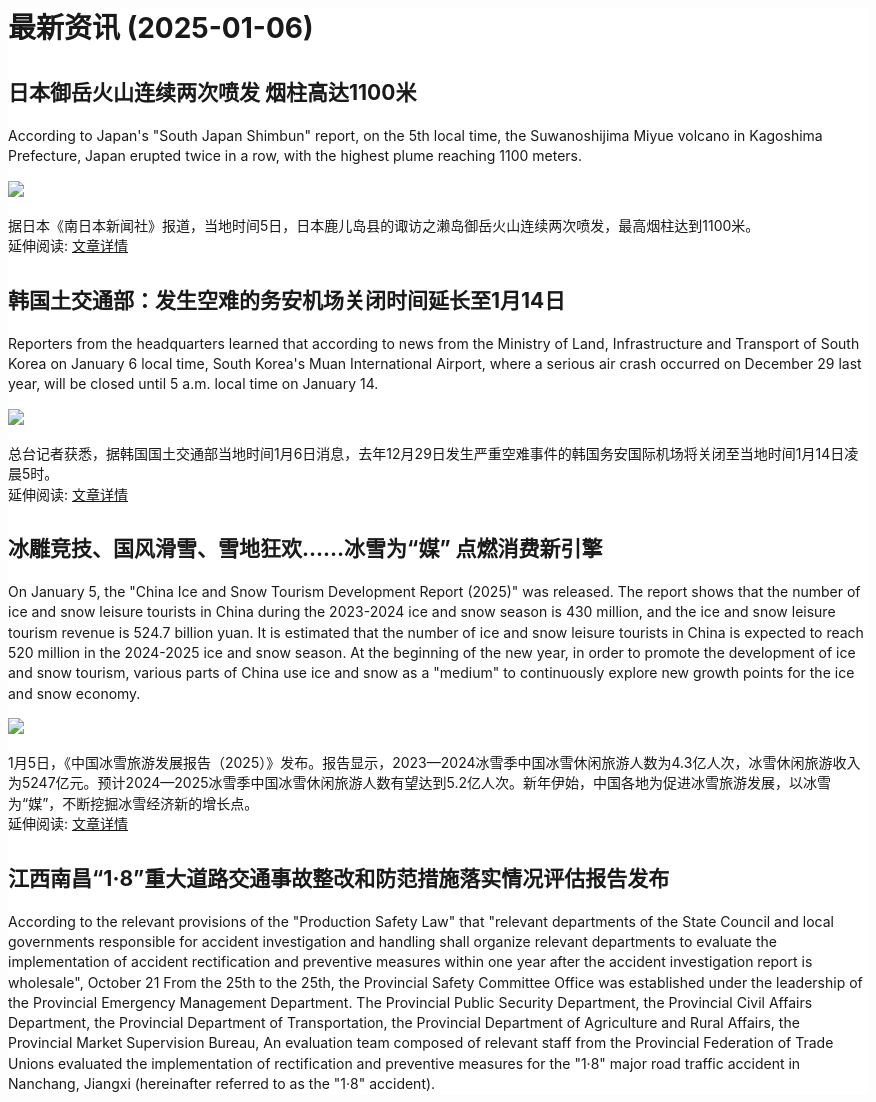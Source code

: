 # 最新资讯 (2025-01-06) 
## 日本御岳火山连续两次喷发 烟柱高达1100米   
According to Japan's "South Japan Shimbun" report, on the 5th local time, the Suwanoshijima Miyue volcano in Kagoshima Prefecture, Japan erupted twice in a row, with the highest plume reaching 1100 meters.   

<img src="https://p2.img.cctvpic.com/photoworkspace/2025/01/06/2025010610120568199.jpg" />   

据日本《南日本新闻社》报道，当地时间5日，日本鹿儿岛县的诹访之濑岛御岳火山连续两次喷发，最高烟柱达到1100米。   
延伸阅读: [文章详情](https://news.cctv.com/2025/01/06/ARTIquO4q6rC1VBCMxcsTnkC250106.shtml)   

<qrcode title="日本御岳火山连续两次喷发 烟柱高达1100米" image="https://p2.img.cctvpic.com/photoworkspace/2025/01/06/2025010610120568199.jpg" />   

## 韩国土交通部：发生空难的务安机场关闭时间延长至1月14日   
Reporters from the headquarters learned that according to news from the Ministry of Land, Infrastructure and Transport of South Korea on January 6 local time, South Korea's Muan International Airport, where a serious air crash occurred on December 29 last year, will be closed until 5 a.m. local time on January 14.   

<img src="https://p5.img.cctvpic.com/photoworkspace/2025/01/06/2025010610074651035.jpg" />   

总台记者获悉，据韩国国土交通部当地时间1月6日消息，去年12月29日发生严重空难事件的韩国务安国际机场将关闭至当地时间1月14日凌晨5时。   
延伸阅读: [文章详情](https://news.cctv.com/2025/01/06/ARTIMcbicbo2smzd0p7xr7bg250106.shtml)   

<qrcode title="韩国土交通部：发生空难的务安机场关闭时间延长至1月14日" image="https://p5.img.cctvpic.com/photoworkspace/2025/01/06/2025010610074651035.jpg" />   

## 冰雕竞技、国风滑雪、雪地狂欢……冰雪为“媒” 点燃消费新引擎   
On January 5, the "China Ice and Snow Tourism Development Report (2025)" was released. The report shows that the number of ice and snow leisure tourists in China during the 2023-2024 ice and snow season is 430 million, and the ice and snow leisure tourism revenue is 524.7 billion yuan. It is estimated that the number of ice and snow leisure tourists in China is expected to reach 520 million in the 2024-2025 ice and snow season. At the beginning of the new year, in order to promote the development of ice and snow tourism, various parts of China use ice and snow as a "medium" to continuously explore new growth points for the ice and snow economy.   

<img src="https://p3.img.cctvpic.com/photoworkspace/2025/01/06/2025010609581861492.png" />   

1月5日，《中国冰雪旅游发展报告（2025）》发布。报告显示，2023—2024冰雪季中国冰雪休闲旅游人数为4.3亿人次，冰雪休闲旅游收入为5247亿元。预计2024—2025冰雪季中国冰雪休闲旅游人数有望达到5.2亿人次。新年伊始，中国各地为促进冰雪旅游发展，以冰雪为“媒”，不断挖掘冰雪经济新的增长点。   
延伸阅读: [文章详情](https://news.cctv.com/2025/01/06/ARTI8gLstVcEw6qLPLYNvfbJ250106.shtml)   

<qrcode title="冰雕竞技、国风滑雪、雪地狂欢……冰雪为“媒” 点燃消费新引擎" image="https://p3.img.cctvpic.com/photoworkspace/2025/01/06/2025010609581861492.png" />   

## 江西南昌“1·8”重大道路交通事故整改和防范措施落实情况评估报告发布   
According to the relevant provisions of the "Production Safety Law" that "relevant departments of the State Council and local governments responsible for accident investigation and handling shall organize relevant departments to evaluate the implementation of accident rectification and preventive measures within one year after the accident investigation report is wholesale", October 21 From the 25th to the 25th, the Provincial Safety Committee Office was established under the leadership of the Provincial Emergency Management Department. The Provincial Public Security Department, the Provincial Civil Affairs Department, the Provincial Department of Transportation, the Provincial Department of Agriculture and Rural Affairs, the Provincial Market Supervision Bureau, An evaluation team composed of relevant staff from the Provincial Federation of Trade Unions evaluated the implementation of rectification and preventive measures for the "1·8" major road traffic accident in Nanchang, Jiangxi (hereinafter referred to as the "1·8" accident).   
